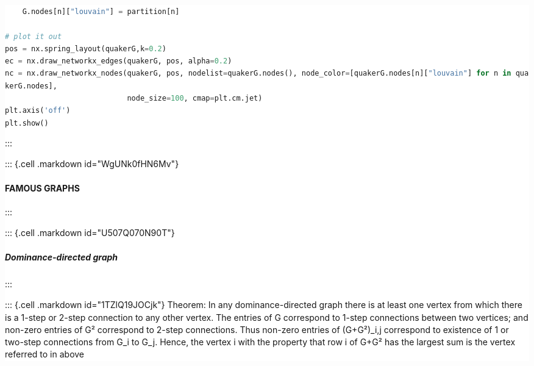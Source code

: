 ``` python
    G.nodes[n]["louvain"] = partition[n]

# plot it out
pos = nx.spring_layout(quakerG,k=0.2)
ec = nx.draw_networkx_edges(quakerG, pos, alpha=0.2)
nc = nx.draw_networkx_nodes(quakerG, pos, nodelist=quakerG.nodes(), node_color=[quakerG.nodes[n]["louvain"] for n in quakerG.nodes],
                            node_size=100, cmap=plt.cm.jet)
plt.axis('off')
plt.show()
```
:::

::: {.cell .markdown id="WgUNk0fHN6Mv"}
#### **FAMOUS GRAPHS**
:::

::: {.cell .markdown id="U507Q070N90T"}
##### **Dominance-directed graph**
:::

::: {.cell .markdown id="1TZlQ19JOCjk"}
Theorem: In any dominance-directed graph there is at least one vertex
from which there is a 1-step or 2-step connection to any other vertex.
The entries of G correspond to 1-step connections between two vertices;
and non-zero entries of G² correspond to 2-step connections. Thus
non-zero entries of (G+G²)\_i,j correspond to existence of 1 or two-step
connections from G_i to G_j. Hence, the vertex i with the property that
row i of G+G² has the largest sum is the vertex referred to in above

